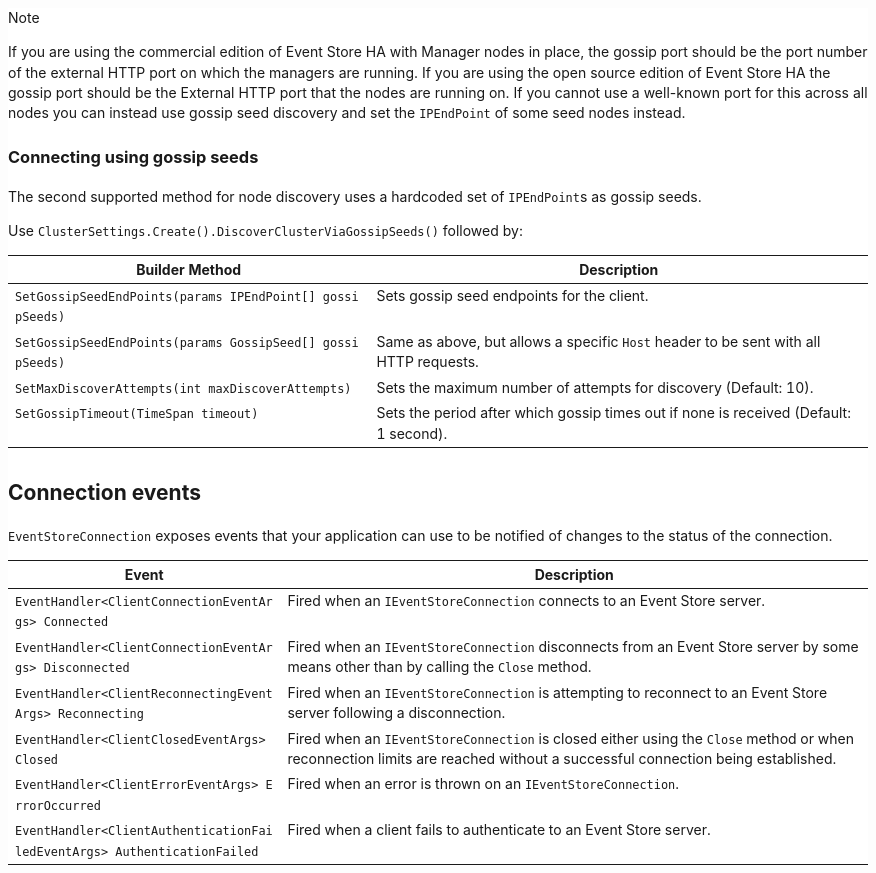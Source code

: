 > [!NOTE]
> If you are using the commercial edition of Event Store HA with Manager nodes in place, the gossip port should be the port number of the external HTTP port on which the managers are running. If you are using the open source edition of Event Store HA the gossip port should be the External HTTP port that the nodes are running on. If you cannot use a well-known port for this across all nodes you can instead use gossip seed discovery and set the `IPEndPoint` of some seed nodes instead.

### Connecting using gossip seeds

The second supported method for node discovery uses a hardcoded set of `IPEndPoint`s as gossip seeds.

Use `ClusterSettings.Create().DiscoverClusterViaGossipSeeds()` followed by:



| Builder Method                                            | Description                                                                           |
| --------------------------------------------------------- | ------------------------------------------------------------------------------------- |
| `SetGossipSeedEndPoints(params IPEndPoint[] gossipSeeds)` | Sets gossip seed endpoints for the client.                                            |
| `SetGossipSeedEndPoints(params GossipSeed[] gossipSeeds)` | Same as above, but allows a specific `Host` header to be sent with all HTTP requests. |
| `SetMaxDiscoverAttempts(int maxDiscoverAttempts)`         | Sets the maximum number of attempts for discovery (Default: 10).                      |
| `SetGossipTimeout(TimeSpan timeout)`                      | Sets the period after which gossip times out if none is received (Default: 1 second). |

## Connection events

`EventStoreConnection` exposes events that your application can use to be notified of changes to the status of the connection.



| Event                                                                    | Description                                                                                                                                                                |
| ------------------------------------------------------------------------ | -------------------------------------------------------------------------------------------------------------------------------------------------------------------------- |
| `EventHandler<ClientConnectionEventArgs> Connected`                      | Fired when an `IEventStoreConnection` connects to an Event Store server.                                                                                                   |
| `EventHandler<ClientConnectionEventArgs> Disconnected`                   | Fired when an `IEventStoreConnection` disconnects from an Event Store server by some means other than by calling the `Close` method.                                       |
| `EventHandler<ClientReconnectingEventArgs> Reconnecting`                 | Fired when an `IEventStoreConnection` is attempting to reconnect to an Event Store server following a disconnection.                                                       |
| `EventHandler<ClientClosedEventArgs> Closed`                             | Fired when an `IEventStoreConnection` is closed either using the `Close` method or when reconnection limits are reached without a successful connection being established. |
| `EventHandler<ClientErrorEventArgs> ErrorOccurred`                       | Fired when an error is thrown on an `IEventStoreConnection`.                                                                                                               |
| `EventHandler<ClientAuthenticationFailedEventArgs> AuthenticationFailed` | Fired when a client fails to authenticate to an Event Store server.                                                                                                        |
